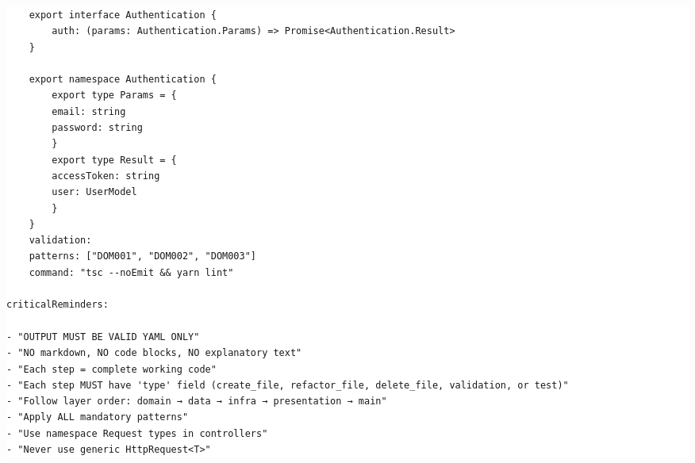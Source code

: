         export interface Authentication {
            auth: (params: Authentication.Params) => Promise<Authentication.Result>
        }

        export namespace Authentication {
            export type Params = {
            email: string
            password: string
            }
            export type Result = {
            accessToken: string
            user: UserModel
            }
        }
        validation:
        patterns: ["DOM001", "DOM002", "DOM003"]
        command: "tsc --noEmit && yarn lint"

    criticalReminders:

    - "OUTPUT MUST BE VALID YAML ONLY"
    - "NO markdown, NO code blocks, NO explanatory text"
    - "Each step = complete working code"
    - "Each step MUST have 'type' field (create_file, refactor_file, delete_file, validation, or test)"
    - "Follow layer order: domain → data → infra → presentation → main"
    - "Apply ALL mandatory patterns"
    - "Use namespace Request types in controllers"
    - "Never use generic HttpRequest<T>"
